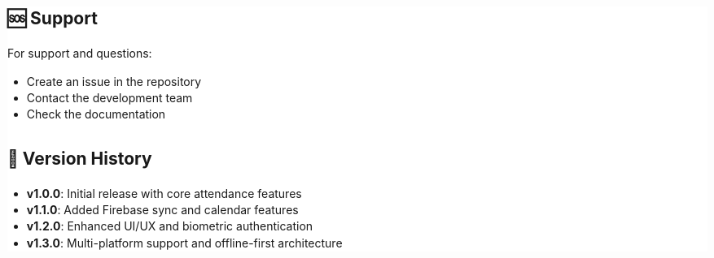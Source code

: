 ## 🆘 Support

For support and questions:
- Create an issue in the repository
- Contact the development team
- Check the documentation

## 🔄 Version History

- **v1.0.0**: Initial release with core attendance features
- **v1.1.0**: Added Firebase sync and calendar features
- **v1.2.0**: Enhanced UI/UX and biometric authentication
- **v1.3.0**: Multi-platform support and offline-first architecture